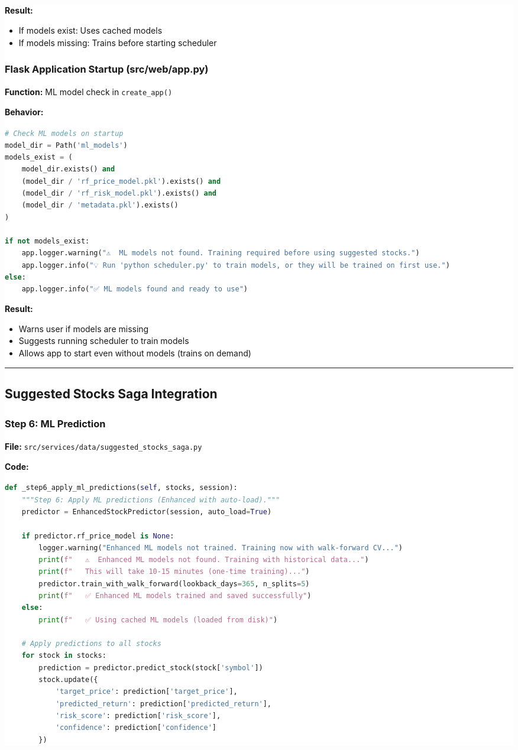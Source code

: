 **Result:**
- If models exist: Uses cached models
- If models missing: Trains before starting scheduler

### Flask Application Startup (src/web/app.py)

**Function:** ML model check in `create_app()`

**Behavior:**
```python
# Check ML models on startup
model_dir = Path('ml_models')
models_exist = (
    model_dir.exists() and
    (model_dir / 'rf_price_model.pkl').exists() and
    (model_dir / 'rf_risk_model.pkl').exists() and
    (model_dir / 'metadata.pkl').exists()
)

if not models_exist:
    app.logger.warning("⚠️  ML models not found. Training required before using suggested stocks.")
    app.logger.info("💡 Run 'python scheduler.py' to train models, or they will be trained on first use.")
else:
    app.logger.info("✅ ML models found and ready to use")
```

**Result:**
- Warns user if models are missing
- Suggests running scheduler to train models
- Allows app to start even without models (trains on demand)

---

## Suggested Stocks Saga Integration

### Step 6: ML Prediction

**File:** `src/services/data/suggested_stocks_saga.py`

**Code:**
```python
def _step6_apply_ml_predictions(self, stocks, session):
    """Step 6: Apply ML predictions (Enhanced with auto-load)."""
    predictor = EnhancedStockPredictor(session, auto_load=True)

    if predictor.rf_price_model is None:
        logger.warning("Enhanced ML models not trained. Training now with walk-forward CV...")
        print(f"   ⚠️  Enhanced ML models not found. Training with historical data...")
        print(f"   This will take 10-15 minutes (one-time training)...")
        predictor.train_with_walk_forward(lookback_days=365, n_splits=5)
        print(f"   ✅ Enhanced ML models trained and saved successfully")
    else:
        print(f"   ✅ Using cached ML models (loaded from disk)")

    # Apply predictions to all stocks
    for stock in stocks:
        prediction = predictor.predict_stock(stock['symbol'])
        stock.update({
            'target_price': prediction['target_price'],
            'predicted_return': prediction['predicted_return'],
            'risk_score': prediction['risk_score'],
            'confidence': prediction['confidence']
        })
```
